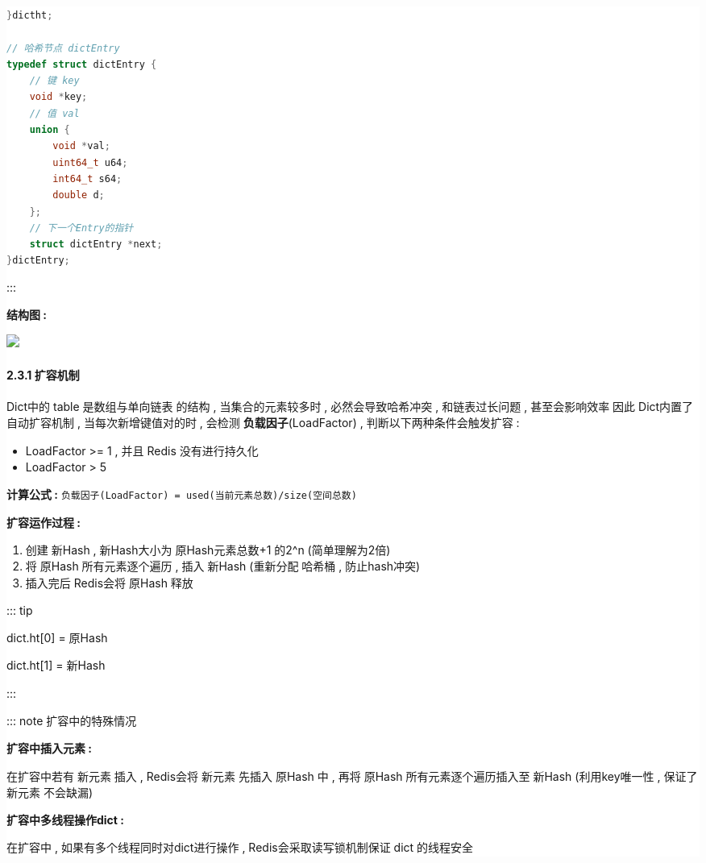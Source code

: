 ```c
}dictht;

// 哈希节点 dictEntry
typedef struct dictEntry {
    // 键 key
	void *key;
    // 值 val
	union {
		void *val;
		uint64_t u64;
		int64_t s64;
		double d;
	};
	// 下一个Entry的指针
	struct dictEntry *next;
}dictEntry;
```

:::

**结构图 :** 

![](https://image.bozhu12.cc/myblog/Redis/redis-10.png) 

#### 2.3.1 扩容机制

Dict中的 table 是数组与单向链表 的结构 , 当集合的元素较多时 , 必然会导致哈希冲突 , 和链表过长问题 , 甚至会影响效率
因此 Dict内置了 自动扩容机制 , 当每次新增键值对的时 , 会检测 **负载因子**(LoadFactor) , 判断以下两种条件会触发扩容 : 

- LoadFactor >= 1 , 并且 Redis 没有进行持久化
- LoadFactor > 5

**计算公式 :** `负载因子(LoadFactor) = used(当前元素总数)/size(空间总数)`

**扩容运作过程 :** 

1. 创建 新Hash , 新Hash大小为 原Hash元素总数+1 的2^n (简单理解为2倍)
2. 将 原Hash 所有元素逐个遍历 , 插入 新Hash (重新分配 哈希桶 , 防止hash冲突)
3. 插入完后 Redis会将 原Hash 释放

::: tip

dict.ht[0] = 原Hash

dict.ht[1] = 新Hash

:::

::: note 扩容中的特殊情况

**扩容中插入元素 :** 

在扩容中若有 新元素 插入 , Redis会将 新元素 先插入 原Hash 中 , 再将 原Hash 所有元素逐个遍历插入至 新Hash (利用key唯一性 , 保证了 新元素 不会缺漏)

**扩容中多线程操作dict :**

在扩容中 , 如果有多个线程同时对dict进行操作 , Redis会采取读写锁机制保证 dict 的线程安全
